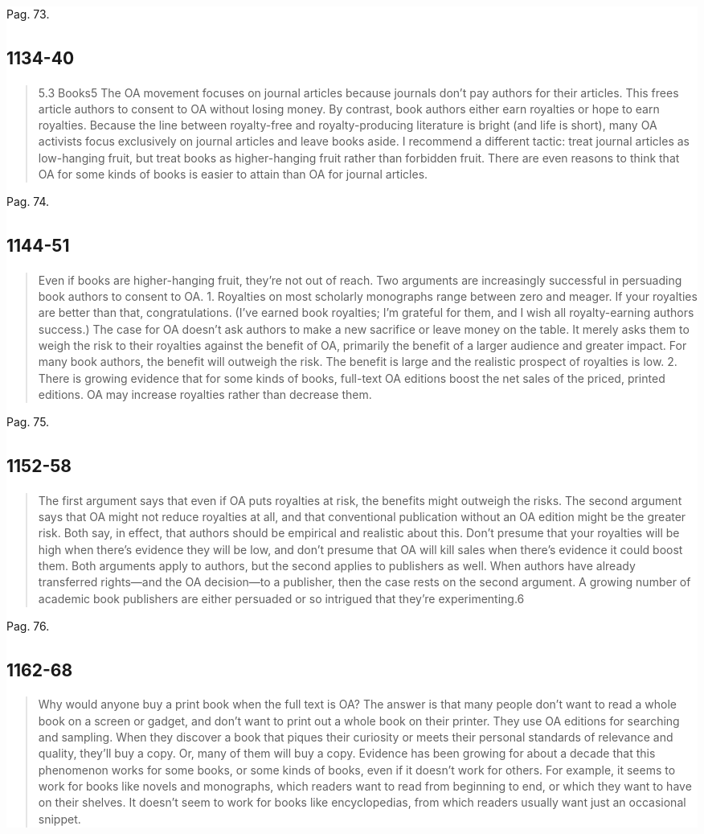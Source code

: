 Pag. 73.

## <a name="1134-40">1134-40</a>
>5.3 Books5 The OA movement focuses on journal articles because journals don’t pay authors for their articles. This frees article authors to consent to OA without losing money. By contrast, book authors either earn royalties or hope to earn royalties. Because the line between royalty-free and royalty-producing literature is bright (and life is short), many OA activists focus exclusively on journal articles and leave books aside. I recommend a different tactic: treat journal articles as low-hanging fruit, but treat books as higher-hanging fruit rather than forbidden fruit. There are even reasons to think that OA for some kinds of books is easier to attain than OA for journal articles.

Pag. 74.

## <a name="1144-51">1144-51</a>
>Even if books are higher-hanging fruit, they’re not out of reach. Two arguments are increasingly successful in persuading book authors to consent to OA. 1. Royalties on most scholarly monographs range between zero and meager. If your royalties are better than that, congratulations. (I’ve earned book royalties; I’m grateful for them, and I wish all royalty-earning authors success.) The case for OA doesn’t ask authors to make a new sacrifice or leave money on the table. It merely asks them to weigh the risk to their royalties against the benefit of OA, primarily the benefit of a larger audience and greater impact. For many book authors, the benefit will outweigh the risk. The benefit is large and the realistic prospect of royalties is low. 2. There is growing evidence that for some kinds of books, full-text OA editions boost the net sales of the priced, printed editions. OA may increase royalties rather than decrease them.

Pag. 75.

## <a name="1152-58">1152-58</a>
>The first argument says that even if OA puts royalties at risk, the benefits might outweigh the risks. The second argument says that OA might not reduce royalties at all, and that conventional publication without an OA edition might be the greater risk. Both say, in effect, that authors should be empirical and realistic about this. Don’t presume that your royalties will be high when there’s evidence they will be low, and don’t presume that OA will kill sales when there’s evidence it could boost them. Both arguments apply to authors, but the second applies to publishers as well. When authors have already transferred rights—and the OA decision—to a publisher, then the case rests on the second argument. A growing number of academic book publishers are either persuaded or so intrigued that they’re experimenting.6

Pag. 76.

## <a name="1162-68">1162-68</a>
>Why would anyone buy a print book when the full text is OA? The answer is that many people don’t want to read a whole book on a screen or gadget, and don’t want to print out a whole book on their printer. They use OA editions for searching and sampling. When they discover a book that piques their curiosity or meets their personal standards of relevance and quality, they’ll buy a copy. Or, many of them will buy a copy. Evidence has been growing for about a decade that this phenomenon works for some books, or some kinds of books, even if it doesn’t work for others. For example, it seems to work for books like novels and monographs, which readers want to read from beginning to end, or which they want to have on their shelves. It doesn’t seem to work for books like encyclopedias, from which readers usually want just an occasional snippet.

